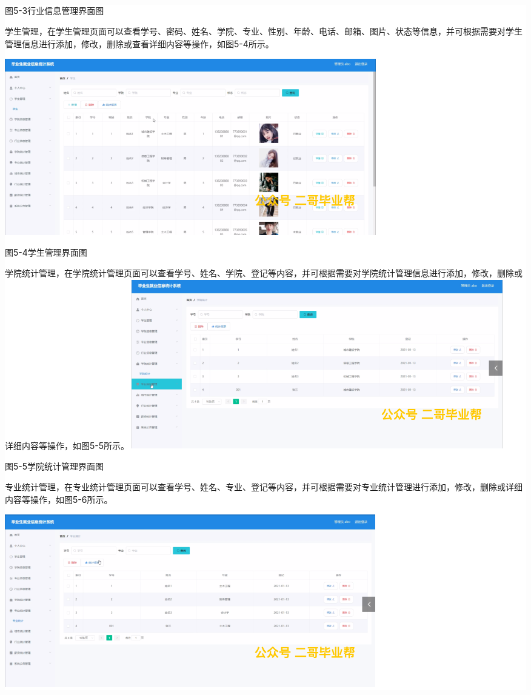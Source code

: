 图5-3行业信息管理界面图

学生管理，在学生管理页面可以查看学号、密码、姓名、学院、专业、性别、年龄、电话、邮箱、图片、状态等信息，并可根据需要对学生管理信息进行添加，修改，删除或查看详细内容等操作，如图5-4所示。

![](/md/blog.017.png)

图5-4学生管理界面图

学院统计管理，在学院统计管理页面可以查看学号、姓名、学院、登记等内容，并可根据需要对学院统计管理信息进行添加，修改，删除或详细内容等操作，如图5-5所示。 ![](/md/blog.018.png)

图5-5学院统计管理界面图

专业统计管理，在专业统计管理页面可以查看学号、姓名、专业、登记等内容，并可根据需要对专业统计管理进行添加，修改，删除或详细内容等操作，如图5-6所示。

![](/md/blog.019.png)
